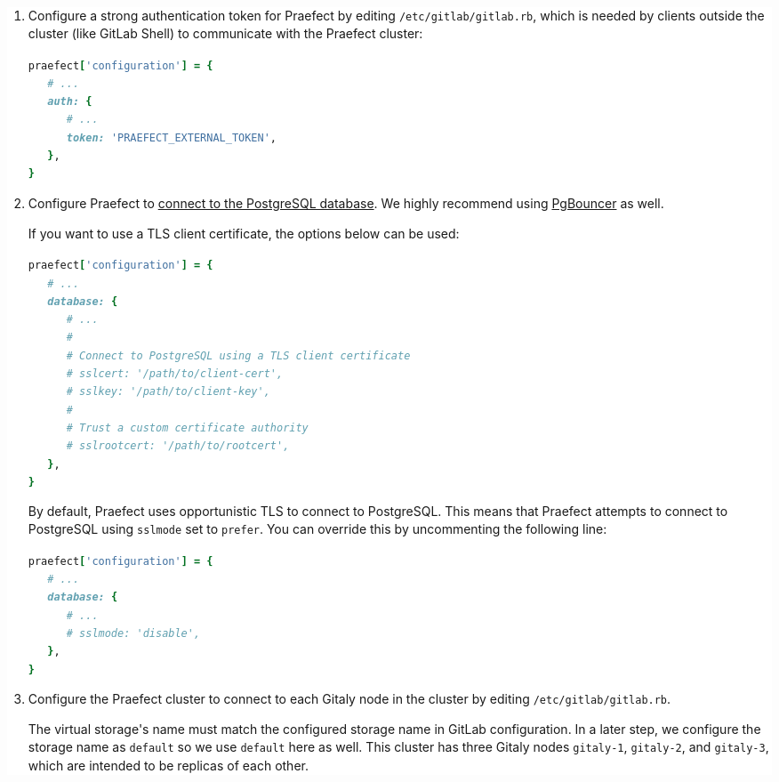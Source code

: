 1. Configure a strong authentication token for Praefect by editing
   `/etc/gitlab/gitlab.rb`, which is needed by clients outside the cluster
   (like GitLab Shell) to communicate with the Praefect cluster:

   ```ruby
   praefect['configuration'] = {
      # ...
      auth: {
         # ...
         token: 'PRAEFECT_EXTERNAL_TOKEN',
      },
   }
   ```

1. Configure Praefect to [connect to the PostgreSQL database](#postgresql). We
   highly recommend using [PgBouncer](#use-pgbouncer) as well.

   If you want to use a TLS client certificate, the options below can be used:

   ```ruby
   praefect['configuration'] = {
      # ...
      database: {
         # ...
         #
         # Connect to PostgreSQL using a TLS client certificate
         # sslcert: '/path/to/client-cert',
         # sslkey: '/path/to/client-key',
         #
         # Trust a custom certificate authority
         # sslrootcert: '/path/to/rootcert',
      },
   }
   ```

   By default, Praefect uses opportunistic TLS to connect to PostgreSQL. This means that Praefect attempts to connect to PostgreSQL using `sslmode` set to
   `prefer`. You can override this by uncommenting the following line:

   ```ruby
   praefect['configuration'] = {
      # ...
      database: {
         # ...
         # sslmode: 'disable',
      },
   }
   ```

1. Configure the Praefect cluster to connect to each Gitaly node in the
   cluster by editing `/etc/gitlab/gitlab.rb`.

   The virtual storage's name must match the configured storage name in GitLab
   configuration. In a later step, we configure the storage name as `default`
   so we use `default` here as well. This cluster has three Gitaly nodes `gitaly-1`,
   `gitaly-2`, and `gitaly-3`, which are intended to be replicas of each other.
